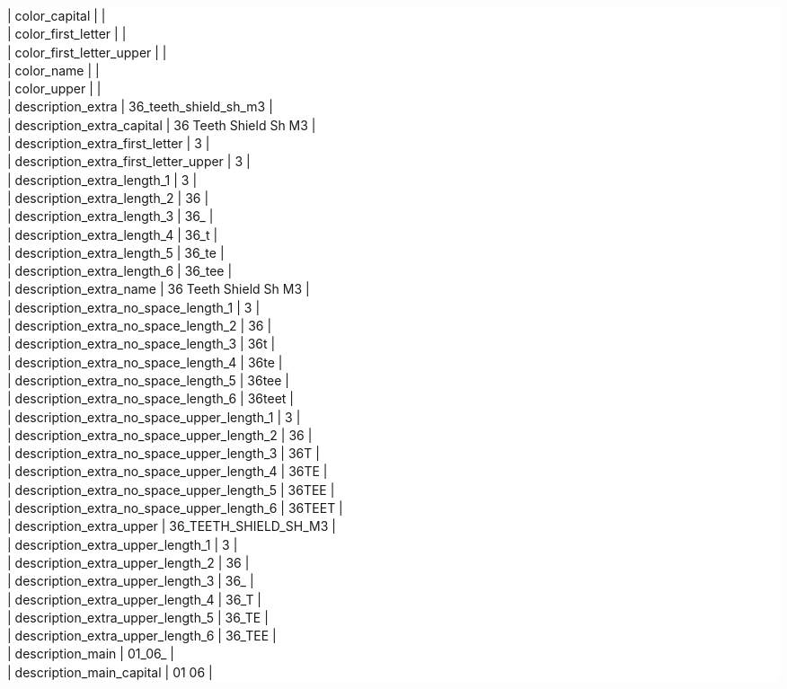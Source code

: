 | color_capital |  |  
| color_first_letter |  |  
| color_first_letter_upper |  |  
| color_name |  |  
| color_upper |  |  
| description_extra | 36_teeth_shield_sh_m3 |  
| description_extra_capital | 36 Teeth Shield Sh M3 |  
| description_extra_first_letter | 3 |  
| description_extra_first_letter_upper | 3 |  
| description_extra_length_1 | 3 |  
| description_extra_length_2 | 36 |  
| description_extra_length_3 | 36_ |  
| description_extra_length_4 | 36_t |  
| description_extra_length_5 | 36_te |  
| description_extra_length_6 | 36_tee |  
| description_extra_name | 36 Teeth Shield Sh M3 |  
| description_extra_no_space_length_1 | 3 |  
| description_extra_no_space_length_2 | 36 |  
| description_extra_no_space_length_3 | 36t |  
| description_extra_no_space_length_4 | 36te |  
| description_extra_no_space_length_5 | 36tee |  
| description_extra_no_space_length_6 | 36teet |  
| description_extra_no_space_upper_length_1 | 3 |  
| description_extra_no_space_upper_length_2 | 36 |  
| description_extra_no_space_upper_length_3 | 36T |  
| description_extra_no_space_upper_length_4 | 36TE |  
| description_extra_no_space_upper_length_5 | 36TEE |  
| description_extra_no_space_upper_length_6 | 36TEET |  
| description_extra_upper | 36_TEETH_SHIELD_SH_M3 |  
| description_extra_upper_length_1 | 3 |  
| description_extra_upper_length_2 | 36 |  
| description_extra_upper_length_3 | 36_ |  
| description_extra_upper_length_4 | 36_T |  
| description_extra_upper_length_5 | 36_TE |  
| description_extra_upper_length_6 | 36_TEE |  
| description_main | 01_06_ |  
| description_main_capital | 01 06  |  